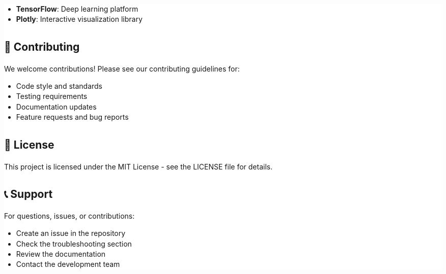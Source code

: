 - **TensorFlow**: Deep learning platform
- **Plotly**: Interactive visualization library

## 🤝 Contributing

We welcome contributions! Please see our contributing guidelines for:
- Code style and standards
- Testing requirements
- Documentation updates
- Feature requests and bug reports

## 📄 License

This project is licensed under the MIT License - see the LICENSE file for details.

## 📞 Support

For questions, issues, or contributions:
- Create an issue in the repository
- Check the troubleshooting section
- Review the documentation
- Contact the development team
